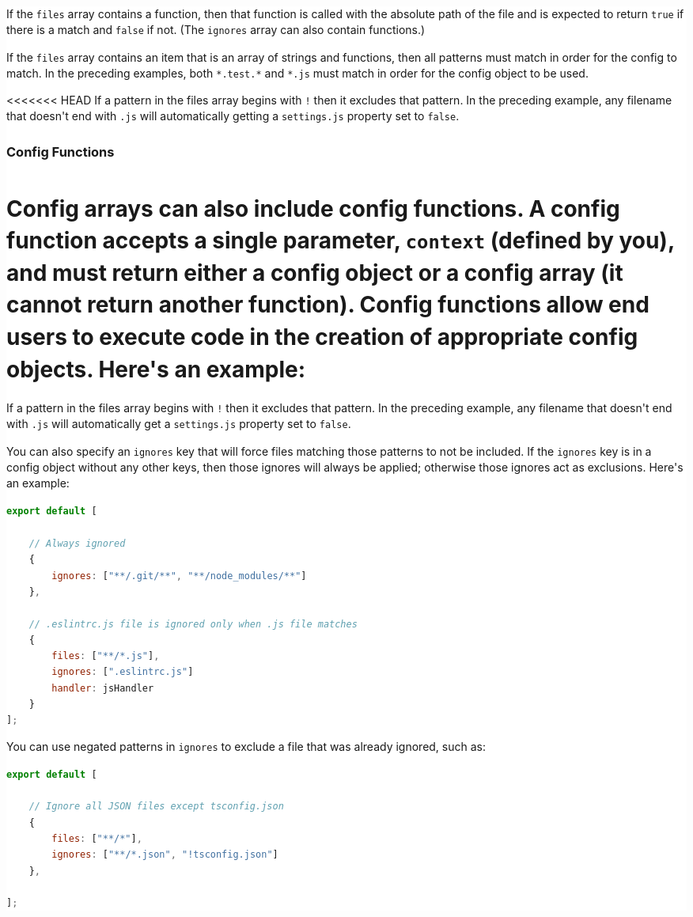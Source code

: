 If the `files` array contains a function, then that function is called with the absolute path of the file and is expected to return `true` if there is a match and `false` if not. (The `ignores` array can also contain functions.)

If the `files` array contains an item that is an array of strings and functions, then all patterns must match in order for the config to match. In the preceding examples, both `*.test.*` and `*.js` must match in order for the config object to be used.

<<<<<<< HEAD
If a pattern in the files array begins with `!` then it excludes that pattern. In the preceding example, any filename that doesn't end with `.js` will automatically getting a `settings.js` property set to `false`.

### Config Functions

Config arrays can also include config functions. A config function accepts a single parameter, `context` (defined by you), and must return either a config object or a config array (it cannot return another function). Config functions allow end users to execute code in the creation of appropriate config objects. Here's an example:
=======
If a pattern in the files array begins with `!` then it excludes that pattern. In the preceding example, any filename that doesn't end with `.js` will automatically get a `settings.js` property set to `false`.

You can also specify an `ignores` key that will force files matching those patterns to not be included. If the `ignores` key is in a config object without any other keys, then those ignores will always be applied; otherwise those ignores act as exclusions. Here's an example:

```js
export default [
    
    // Always ignored
    {
        ignores: ["**/.git/**", "**/node_modules/**"]
    },

    // .eslintrc.js file is ignored only when .js file matches
    {
        files: ["**/*.js"],
        ignores: [".eslintrc.js"]
        handler: jsHandler
    }
];
```

You can use negated patterns in `ignores` to exclude a file that was already ignored, such as:

```js
export default [
    
    // Ignore all JSON files except tsconfig.json
    {
        files: ["**/*"],
        ignores: ["**/*.json", "!tsconfig.json"]
    },

];
```
